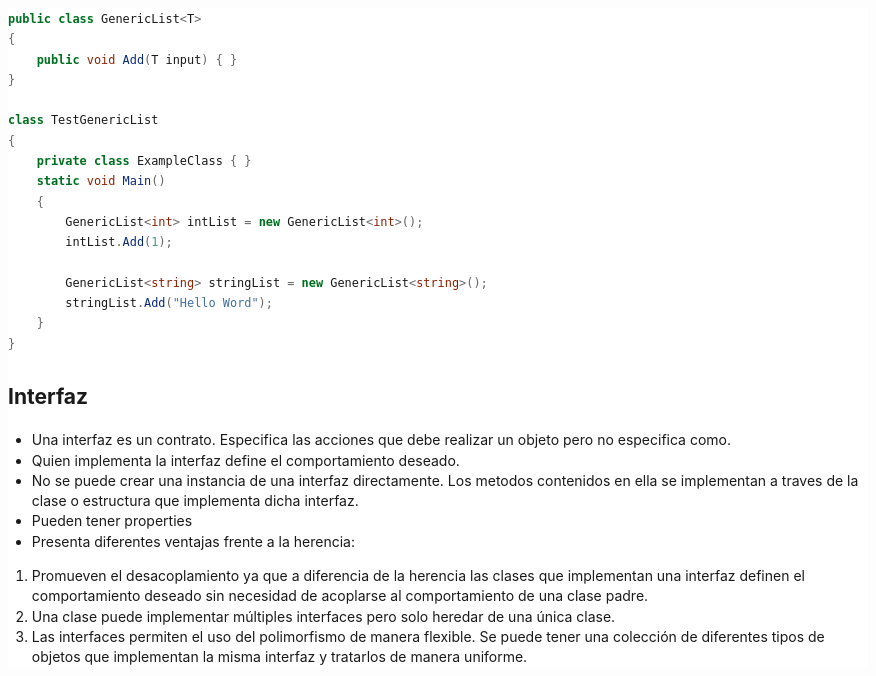 ```cs
public class GenericList<T>
{
    public void Add(T input) { }
}

class TestGenericList
{
    private class ExampleClass { }
    static void Main()
    {
        GenericList<int> intList = new GenericList<int>();
        intList.Add(1);

        GenericList<string> stringList = new GenericList<string>();
        stringList.Add("Hello Word");
    }
}
```
## Interfaz
- Una interfaz es un contrato. Especifica las acciones que debe realizar un objeto pero no especifica como.
- Quien implementa la interfaz define el comportamiento deseado. 
- No se puede crear una instancia de una interfaz directamente. Los metodos contenidos en ella se implementan
a traves de la clase o estructura que implementa dicha interfaz.
- Pueden tener properties
- Presenta diferentes ventajas frente a la herencia:
1. Promueven el desacoplamiento ya que a diferencia de la herencia las clases que implementan una interfaz definen 
el comportamiento deseado sin necesidad de acoplarse al comportamiento de una clase padre.
2. Una clase puede implementar múltiples interfaces pero solo heredar de una única clase.
3. Las interfaces permiten el uso del polimorfismo de manera flexible. Se puede tener una colección de diferentes tipos 
de objetos que implementan la misma interfaz y tratarlos de manera uniforme.